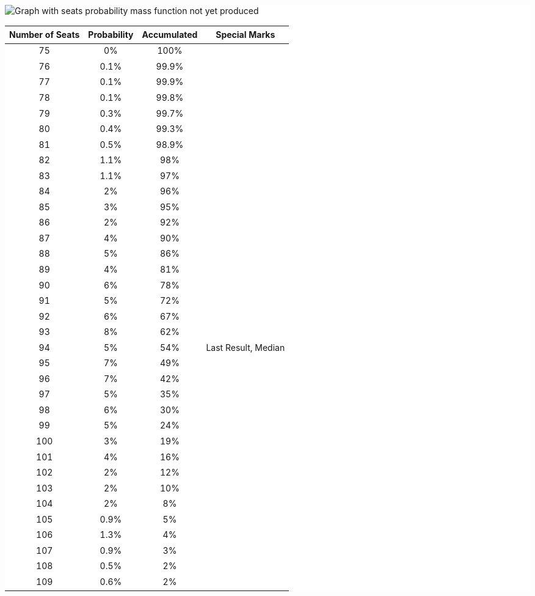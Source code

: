 ![Graph with seats probability mass function not yet produced](2021-09-07-YouGov-seats-pmf-alternativefürdeutschland.png "Seats Probability Mass Function")

| Number of Seats | Probability | Accumulated | Special Marks |
|:---------------:|:-----------:|:-----------:|:-------------:|
| 75 | 0% | 100% |  |
| 76 | 0.1% | 99.9% |  |
| 77 | 0.1% | 99.9% |  |
| 78 | 0.1% | 99.8% |  |
| 79 | 0.3% | 99.7% |  |
| 80 | 0.4% | 99.3% |  |
| 81 | 0.5% | 98.9% |  |
| 82 | 1.1% | 98% |  |
| 83 | 1.1% | 97% |  |
| 84 | 2% | 96% |  |
| 85 | 3% | 95% |  |
| 86 | 2% | 92% |  |
| 87 | 4% | 90% |  |
| 88 | 5% | 86% |  |
| 89 | 4% | 81% |  |
| 90 | 6% | 78% |  |
| 91 | 5% | 72% |  |
| 92 | 6% | 67% |  |
| 93 | 8% | 62% |  |
| 94 | 5% | 54% | Last Result, Median |
| 95 | 7% | 49% |  |
| 96 | 7% | 42% |  |
| 97 | 5% | 35% |  |
| 98 | 6% | 30% |  |
| 99 | 5% | 24% |  |
| 100 | 3% | 19% |  |
| 101 | 4% | 16% |  |
| 102 | 2% | 12% |  |
| 103 | 2% | 10% |  |
| 104 | 2% | 8% |  |
| 105 | 0.9% | 5% |  |
| 106 | 1.3% | 4% |  |
| 107 | 0.9% | 3% |  |
| 108 | 0.5% | 2% |  |
| 109 | 0.6% | 2% |  |